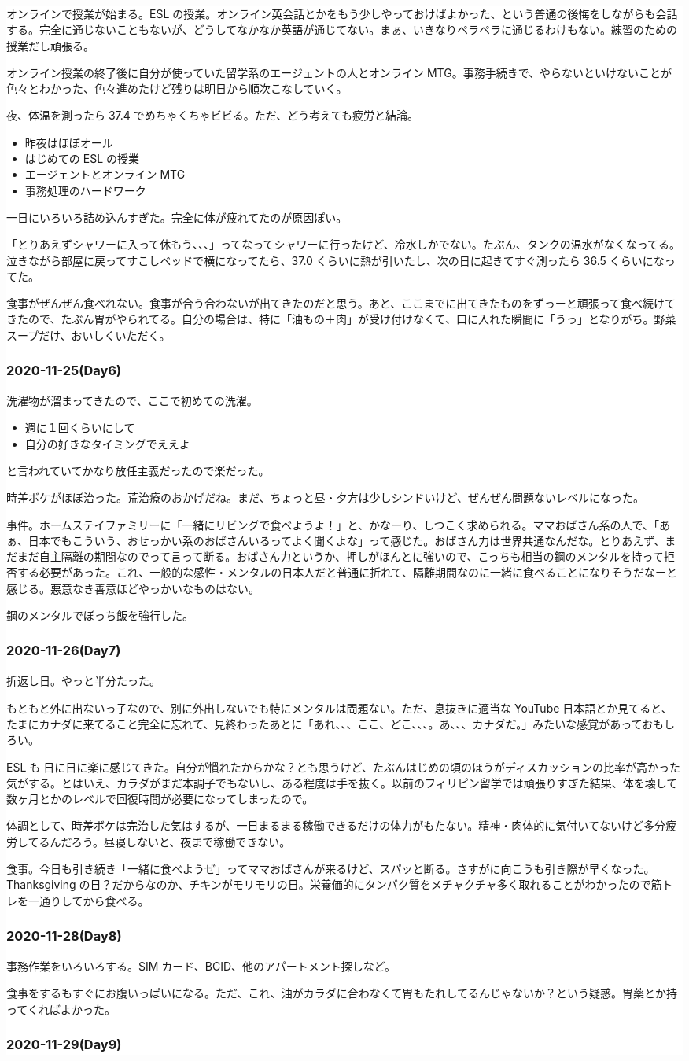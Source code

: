 オンラインで授業が始まる。ESL の授業。オンライン英会話とかをもう少しやっておけばよかった、という普通の後悔をしながらも会話する。完全に通じないこともないが、どうしてなかなか英語が通じてない。まぁ、いきなりペラペラに通じるわけもない。練習のための授業だし頑張る。

オンライン授業の終了後に自分が使っていた留学系のエージェントの人とオンライン MTG。事務手続きで、やらないといけないことが色々とわかった、色々進めたけど残りは明日から順次こなしていく。

夜、体温を測ったら 37.4 でめちゃくちゃビビる。ただ、どう考えても疲労と結論。

- 昨夜はほぼオール
- はじめての ESL の授業
- エージェントとオンライン MTG
- 事務処理のハードワーク

一日にいろいろ詰め込んすぎた。完全に体が疲れてたのが原因ぽい。

「とりあえずシャワーに入って休もう、、、」ってなってシャワーに行ったけど、冷水しかでない。たぶん、タンクの温水がなくなってる。泣きながら部屋に戻ってすこしベッドで横になってたら、37.0 くらいに熱が引いたし、次の日に起きてすぐ測ったら 36.5 くらいになってた。

食事がぜんぜん食べれない。食事が合う合わないが出てきたのだと思う。あと、ここまでに出てきたものをずっーと頑張って食べ続けてきたので、たぶん胃がやられてる。自分の場合は、特に「油もの＋肉」が受け付けなくて、口に入れた瞬間に「うっ」となりがち。野菜スープだけ、おいしくいただく。

### 2020-11-25(Day6)

洗濯物が溜まってきたので、ここで初めての洗濯。

- 週に１回くらいにして
- 自分の好きなタイミングでええよ

と言われていてかなり放任主義だったので楽だった。

時差ボケがほぼ治った。荒治療のおかげだね。まだ、ちょっと昼・夕方は少しシンドいけど、ぜんぜん問題ないレベルになった。

事件。ホームステイファミリーに「一緒にリビングで食べようよ！」と、かなーり、しつこく求められる。ママおばさん系の人で、「あぁ、日本でもこういう、おせっかい系のおばさんいるってよく聞くよな」って感じた。おばさん力は世界共通なんだな。とりあえず、まだまだ自主隔離の期間なのでって言って断る。おばさん力というか、押しがほんとに強いので、こっちも相当の鋼のメンタルを持って拒否する必要があった。これ、一般的な感性・メンタルの日本人だと普通に折れて、隔離期間なのに一緒に食べることになりそうだなーと感じる。悪意なき善意ほどやっかいなものはない。

鋼のメンタルでぼっち飯を強行した。

### 2020-11-26(Day7)

折返し日。やっと半分たった。

もともと外に出ないっ子なので、別に外出しないでも特にメンタルは問題ない。ただ、息抜きに適当な YouTube 日本語とか見てると、たまにカナダに来てること完全に忘れて、見終わったあとに「あれ、、、ここ、どこ、、、。あ、、、カナダだ。」みたいな感覚があっておもしろい。

ESL も 日に日に楽に感じてきた。自分が慣れたからかな？とも思うけど、たぶんはじめの頃のほうがディスカッションの比率が高かった気がする。とはいえ、カラダがまだ本調子でもないし、ある程度は手を抜く。以前のフィリピン留学では頑張りすぎた結果、体を壊して数ヶ月とかのレベルで回復時間が必要になってしまったので。

体調として、時差ボケは完治した気はするが、一日まるまる稼働できるだけの体力がもたない。精神・肉体的に気付いてないけど多分疲労してるんだろう。昼寝しないと、夜まで稼働できない。

食事。今日も引き続き「一緒に食べようぜ」ってママおばさんが来るけど、スパッと断る。さすがに向こうも引き際が早くなった。Thanksgiving の日？だからなのか、チキンがモリモリの日。栄養価的にタンパク質をメチャクチャ多く取れることがわかったので筋トレを一通りしてから食べる。

### 2020-11-28(Day8)

事務作業をいろいろする。SIM カード、BCID、他のアパートメント探しなど。

食事をするもすぐにお腹いっぱいになる。ただ、これ、油がカラダに合わなくて胃もたれしてるんじゃないか？という疑惑。胃薬とか持ってくればよかった。

### 2020-11-29(Day9)

